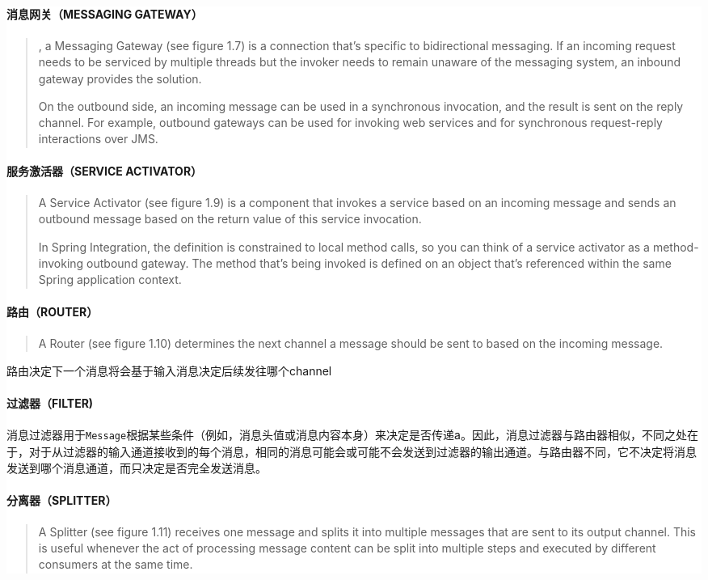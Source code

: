 

#### 消息网关（MESSAGING GATEWAY）  

> , a Messaging Gateway (see figure 1.7) is a connection that’s specific to bidirectional messaging. If an incoming request needs to be serviced by multiple threads but the invoker needs to remain unaware of the messaging system, an inbound gateway provides the solution.   
>
> On the outbound side, an incoming message can be used in a synchronous invocation, and the result is sent on the reply channel. For example, outbound gateways can be used for invoking web services and for synchronous request-reply interactions over JMS.  



#### 服务激活器（SERVICE ACTIVATOR）  

> A Service Activator (see figure 1.9) is a component that invokes a service based on an
> incoming message and sends an outbound message based on the return value of this
> service invocation.   
>
> In Spring Integration, the definition is constrained to local
> method calls, so you can think of a service activator as a method-invoking outbound
> gateway. The method that’s being invoked is defined on an object that’s referenced
> within the same Spring application context.  





#### 路由（ROUTER）  

> A Router (see figure 1.10) determines the
> next channel a message should be sent to
> based on the incoming message.  

路由决定下一个消息将会基于输入消息决定后续发往哪个channel





#### 过滤器（FILTER)

消息过滤器用于`Message`根据某些条件（例如，消息头值或消息内容本身）来决定是否传递a。因此，消息过滤器与路由器相似，不同之处在于，对于从过滤器的输入通道接收到的每个消息，相同的消息可能会或可能不会发送到过滤器的输出通道。与路由器不同，它不决定将消息发送到哪个消息通道，而只决定是否完全发送消息。











#### 分离器（SPLITTER）  

> A Splitter (see figure 1.11) receives one message and splits it into multiple messages
> that are sent to its output channel. This is
> useful whenever the act of processing message content can be split into multiple steps
> and executed by different consumers at the
> same time.  

